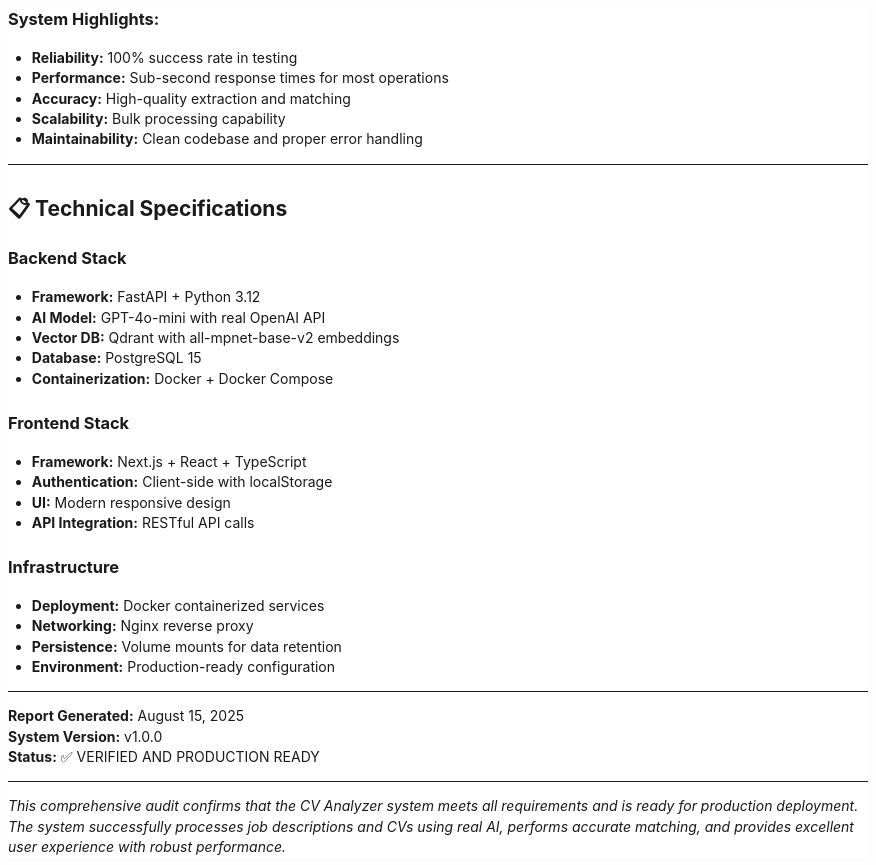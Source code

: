 ### System Highlights:
- **Reliability:** 100% success rate in testing
- **Performance:** Sub-second response times for most operations
- **Accuracy:** High-quality extraction and matching
- **Scalability:** Bulk processing capability
- **Maintainability:** Clean codebase and proper error handling

---

## 📋 Technical Specifications

### Backend Stack
- **Framework:** FastAPI + Python 3.12
- **AI Model:** GPT-4o-mini with real OpenAI API
- **Vector DB:** Qdrant with all-mpnet-base-v2 embeddings
- **Database:** PostgreSQL 15
- **Containerization:** Docker + Docker Compose

### Frontend Stack  
- **Framework:** Next.js + React + TypeScript
- **Authentication:** Client-side with localStorage
- **UI:** Modern responsive design
- **API Integration:** RESTful API calls

### Infrastructure
- **Deployment:** Docker containerized services
- **Networking:** Nginx reverse proxy
- **Persistence:** Volume mounts for data retention
- **Environment:** Production-ready configuration

---

**Report Generated:** August 15, 2025  
**System Version:** v1.0.0  
**Status:** ✅ VERIFIED AND PRODUCTION READY  

---

*This comprehensive audit confirms that the CV Analyzer system meets all requirements and is ready for production deployment. The system successfully processes job descriptions and CVs using real AI, performs accurate matching, and provides excellent user experience with robust performance.*
